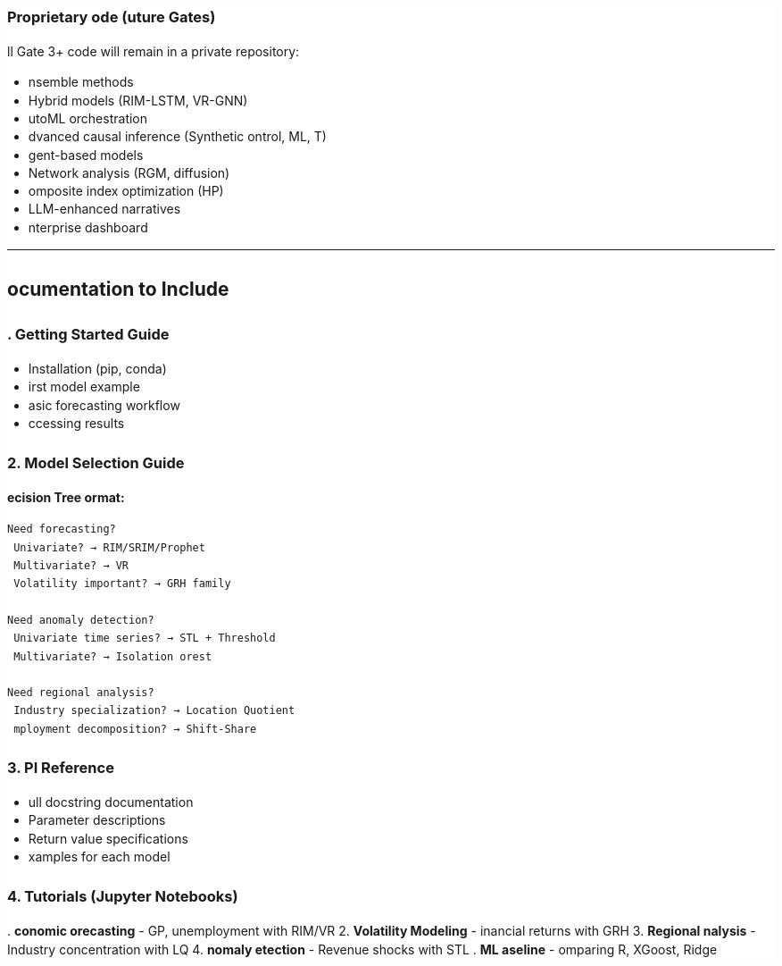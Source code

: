 ###  Proprietary ode (uture Gates)

ll Gate 3+ code will remain in a private repository:
- nsemble methods
- Hybrid models (RIM-LSTM, VR-GNN)
- utoML orchestration
- dvanced causal inference (Synthetic ontrol, ML, T)
- gent-based models
- Network analysis (RGM, diffusion)
- omposite index optimization (HP)
- LLM-enhanced narratives
- nterprise dashboard

---

## ocumentation to Include

### . Getting Started Guide
- Installation (pip, conda)
- irst model example
- asic forecasting workflow
- ccessing results

### 2. Model Selection Guide
**ecision Tree ormat:**
```
Need forecasting?
 Univariate? → RIM/SRIM/Prophet
 Multivariate? → VR
 Volatility important? → GRH family

Need anomaly detection?
 Univariate time series? → STL + Threshold
 Multivariate? → Isolation orest

Need regional analysis?
 Industry specialization? → Location Quotient
 mployment decomposition? → Shift-Share
```

### 3. PI Reference
- ull docstring documentation
- Parameter descriptions
- Return value specifications
- xamples for each model

### 4. Tutorials (Jupyter Notebooks)
. **conomic orecasting** - GP, unemployment with RIM/VR
2. **Volatility Modeling** - inancial returns with GRH
3. **Regional nalysis** - Industry concentration with LQ
4. **nomaly etection** - Revenue shocks with STL
. **ML aseline** - omparing R, XGoost, Ridge

